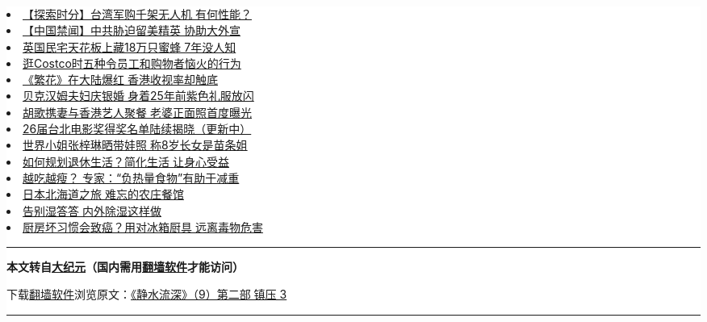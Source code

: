 <li><a href="https://github.com/1992513/djy/blob/master/gb/24/7/5/n14284643.md#1">【探索时分】台湾军购千架无人机 有何性能？</a></li>
<li><a href="https://github.com/1992513/djy/blob/master/gb/24/7/6/n14284969.md#1">【中国禁闻】中共胁迫留美精英 协助大外宣</a></li>
<li><a href="https://github.com/1992513/djy/blob/master/gb/24/7/4/n14283509.md#1">英国民宅天花板上藏18万只蜜蜂 7年没人知</a></li>
<li><a href="https://github.com/1992513/djy/blob/master/gb/24/7/3/n14283104.md#1">逛Costco时五种令员工和购物者恼火的行为</a></li>
<li><a href="https://github.com/1992513/djy/blob/master/gb/24/7/3/n14283044.md#1">《繁花》在大陆爆红 香港收视率却触底</a></li>
<li><a href="https://github.com/1992513/djy/blob/master/gb/24/7/4/n14283779.md#1">贝克汉姆夫妇庆银婚 身着25年前紫色礼服放闪</a></li>
<li><a href="https://github.com/1992513/djy/blob/master/gb/24/7/5/n14284692.md#1">胡歌携妻与香港艺人聚餐 老婆正面照首度曝光</a></li>
<li><a href="https://github.com/1992513/djy/blob/master/gb/24/7/6/n14285195.md#1">26届台北电影奖得奖名单陆续揭晓（更新中）</a></li>
<li><a href="https://github.com/1992513/djy/blob/master/gb/24/7/3/n14283097.md#1">世界小姐张梓琳晒带娃照 称8岁长女是苗条姐</a></li>
<li><a href="https://github.com/1992513/djy/blob/master/gb/24/6/19/n14273401.md#1">如何规划退休生活？简化生活 让身心受益</a></li>
<li><a href="https://github.com/1992513/djy/blob/master/gb/24/7/6/n14284934.md#1">越吃越瘦？ 专家：“负热量食物”有助于减重</a></li>
<li><a href="https://github.com/1992513/djy/blob/master/gb/24/7/1/n14281348.md#1">日本北海道之旅 难忘的农庄餐馆</a></li>
<li><a href="https://github.com/1992513/djy/blob/master/gb/24/6/30/n14280784.md#1">告别湿答答 内外除湿这样做</a></li>
<li><a href="https://github.com/1992513/djy/blob/master/gb/24/6/24/n14276567.md#1">厨房坏习惯会致癌？用对冰箱厨具 远离毒物危害</a></li>
<hr>
<strong>本文转自<a href="https://cn.epochtimes.com">大纪元</a>（国内需用<a href="https://github.com/1992513/www/blob/master/README.md#8">翻墙软件</a>才能访问）</strong><p>下载<a href="https://github.com/1992513/www/blob/master/README.md#8">翻墙软件</a>浏览原文：<a href="https://cn.epochtimes.com/gb/5/11/1/n1100418.htm">《静水流深》（9）第二部  镇压 3</a></p><hr>